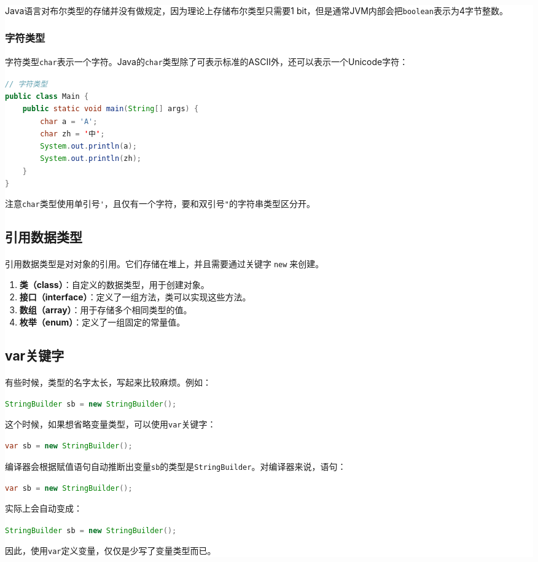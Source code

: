 Java语言对布尔类型的存储并没有做规定，因为理论上存储布尔类型只需要1 bit，但是通常JVM内部会把`boolean`表示为4字节整数。

### 字符类型

字符类型`char`表示一个字符。Java的`char`类型除了可表示标准的ASCII外，还可以表示一个Unicode字符：

```java
// 字符类型
public class Main {
    public static void main(String[] args) {
        char a = 'A';
        char zh = '中';
        System.out.println(a);
        System.out.println(zh);
    }
}
```

注意`char`类型使用单引号`'`，且仅有一个字符，要和双引号`"`的字符串类型区分开。

## 引用数据类型

引用数据类型是对对象的引用。它们存储在堆上，并且需要通过关键字 `new` 来创建。

1. **类（class）**：自定义的数据类型，用于创建对象。
2. **接口（interface）**：定义了一组方法，类可以实现这些方法。
3. **数组（array）**：用于存储多个相同类型的值。
4. **枚举（enum）**：定义了一组固定的常量值。

## var关键字

有些时候，类型的名字太长，写起来比较麻烦。例如：

```java
StringBuilder sb = new StringBuilder();
```

这个时候，如果想省略变量类型，可以使用`var`关键字：

```java
var sb = new StringBuilder();
```

编译器会根据赋值语句自动推断出变量`sb`的类型是`StringBuilder`。对编译器来说，语句：

```java
var sb = new StringBuilder();
```

实际上会自动变成：

```java
StringBuilder sb = new StringBuilder();
```

因此，使用`var`定义变量，仅仅是少写了变量类型而已。

